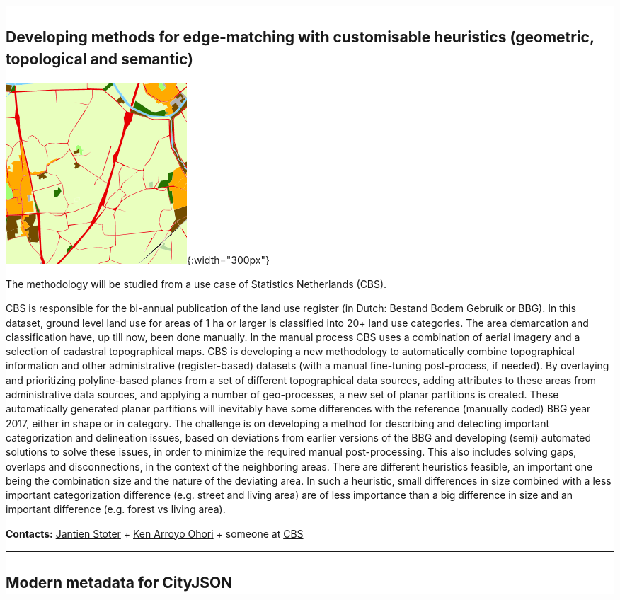 

- - - 

## Developing methods for edge-matching with customisable heuristics (geometric, topological and semantic)

![](img/BBG.png){:width="300px"}

The methodology will be studied from a use case of Statistics Netherlands (CBS).

CBS is responsible for the bi-annual publication of the land use register (in Dutch: Bestand Bodem Gebruik or BBG).
In this dataset, ground level land use for areas of 1 ha or larger is classified into 20+ land use categories. The area demarcation and classification have, up till now, been done manually. In the manual process CBS uses a combination of aerial imagery and a selection of cadastral topographical maps. 
CBS is developing a new methodology to automatically combine topographical information and other administrative (register-based) datasets (with a manual fine-tuning post-process, if needed).
By overlaying and prioritizing polyline-based planes from a set of different topographical data sources, adding attributes to these areas from administrative data sources, and applying a number of geo-processes, a new set of planar partitions is created. 
These automatically generated planar partitions will inevitably have some differences with the reference (manually coded) BBG year 2017, either in shape or in category. 
The challenge is on developing a method for describing and detecting important categorization and delineation issues, based on deviations from earlier versions of the BBG and developing (semi) automated solutions to solve these issues, in order to minimize the required manual post-processing. This also includes solving gaps, overlaps and disconnections, in the context of the neighboring areas.
There are different heuristics feasible, an important one being the combination size and the nature of the deviating area. In such a heuristic, small differences in size combined with a less important categorization difference (e.g. street and living area) are of less importance than a big difference in size and an important difference (e.g. forest vs living area). 
 
**Contacts:** [Jantien Stoter](https://3d.bk.tudelft.nl/jstoter/) + [Ken Arroyo Ohori](https://3d.bk.tudelft.nl/ken/en/) + someone at [CBS](https://www.cbs.nl/en-gb)


- - - 

## Modern metadata for CityJSON